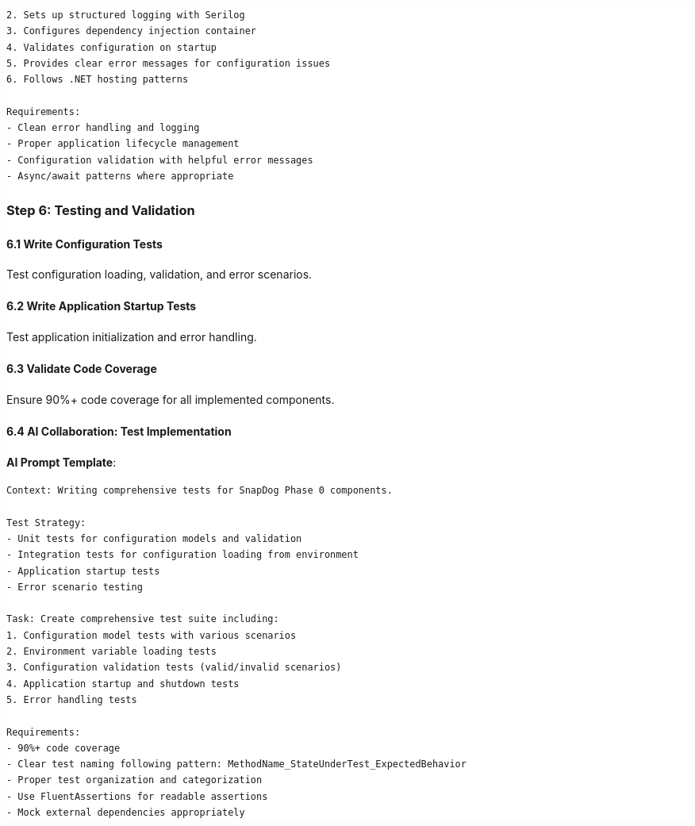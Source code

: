 ```
2. Sets up structured logging with Serilog
3. Configures dependency injection container
4. Validates configuration on startup
5. Provides clear error messages for configuration issues
6. Follows .NET hosting patterns

Requirements:
- Clean error handling and logging
- Proper application lifecycle management
- Configuration validation with helpful error messages
- Async/await patterns where appropriate
```

### Step 6: Testing and Validation

#### 6.1 Write Configuration Tests

Test configuration loading, validation, and error scenarios.

#### 6.2 Write Application Startup Tests

Test application initialization and error handling.

#### 6.3 Validate Code Coverage

Ensure 90%+ code coverage for all implemented components.

#### 6.4 AI Collaboration: Test Implementation

**AI Prompt Template**:

```
Context: Writing comprehensive tests for SnapDog Phase 0 components.

Test Strategy:
- Unit tests for configuration models and validation
- Integration tests for configuration loading from environment
- Application startup tests
- Error scenario testing

Task: Create comprehensive test suite including:
1. Configuration model tests with various scenarios
2. Environment variable loading tests
3. Configuration validation tests (valid/invalid scenarios)
4. Application startup and shutdown tests
5. Error handling tests

Requirements:
- 90%+ code coverage
- Clear test naming following pattern: MethodName_StateUnderTest_ExpectedBehavior
- Proper test organization and categorization
- Use FluentAssertions for readable assertions
- Mock external dependencies appropriately
```
